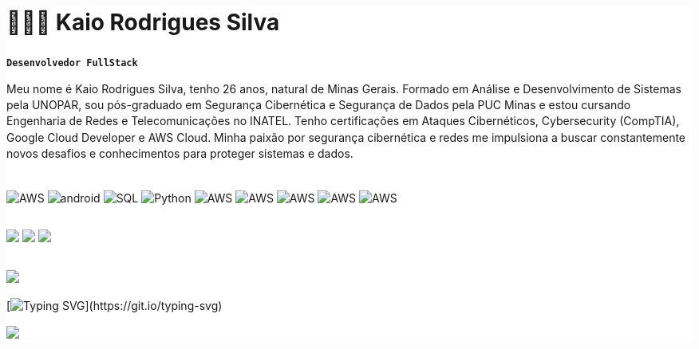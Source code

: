 # 👩🏻‍💻 Kaio Rodrigues Silva

**`Desenvolvedor FullStack`**

Meu nome é Kaio Rodrigues Silva, tenho 26 anos, natural de Minas Gerais. Formado em Análise e Desenvolvimento de Sistemas pela UNOPAR, sou pós-graduado em Segurança Cibernética e Segurança de Dados pela PUC Minas e estou cursando Engenharia de Redes e Telecomunicações no INATEL. Tenho certificações em Ataques Cibernéticos, Cybersecurity (CompTIA), Google Cloud Developer e AWS Cloud. Minha paixão por segurança cibernética e redes me impulsiona a buscar constantemente novos desafios e conhecimentos para proteger sistemas e dados.

  <div style="display: inline_block"><br>
  <img align="center" alt="AWS" height="30" width="40" src="https://cdn.jsdelivr.net/gh/devicons/devicon@latest/icons/amazonwebservices/amazonwebservices-plain-wordmark.svg">
  <img align="center" alt="android" height="30" width="40" src="https://cdn.jsdelivr.net/gh/devicons/devicon@latest/icons/android/android-original.svg">
  <img align="center" alt="SQL" height="30" width="40" src="https://cdn.jsdelivr.net/gh/devicons/devicon@latest/icons/azuresqldatabase/azuresqldatabase-original.svg">
  <img align="center" alt="Python" height="30" width="40" src="https://raw.githubusercontent.com/devicons/devicon/master/icons/python/python-original.svg">
  <img align="center" alt="AWS" height="30" width="40" src="https://cdn.jsdelivr.net/gh/devicons/devicon@latest/icons/googlecloud/googlecloud-original.svg">
  <img align="center" alt="AWS" height="30" width="40" src="https://cdn.jsdelivr.net/gh/devicons/devicon@latest/icons/html5/html5-original-wordmark.svg">
  <img align="center" alt="AWS" height="30" width="40" src="https://cdn.jsdelivr.net/gh/devicons/devicon@latest/icons/javascript/javascript-original.svg">
  <img align="center" alt="AWS" height="30" width="40" src="https://cdn.jsdelivr.net/gh/devicons/devicon@latest/icons/linux/linux-original.svg" />
  <img align="center" alt="AWS" height="30" width="40" src="https://cdn.jsdelivr.net/gh/devicons/devicon@latest/icons/nextjs/nextjs-original-wordmark.svg" />


  
##

<div> 
  <a href="https://www.linkedin.com/in/kaio-devsenior/" target="_blank"><img src="https://img.shields.io/badge/-LinkedIn-%230077B5?style=for-the-badge&logo=linkedin&logoColor=white" target="_blank"></a>
  <a href="https://www.instagram.com/kaiors_99/" target="_blank"><img src="https://img.shields.io/badge/-Instagram-%23E4405F?style=for-the-badge&logo=instagram&logoColor=white" target="_blank"></a>
  <a href = "mailto:analistakaio.es@gmail.com"><img src="https://img.shields.io/badge/-Gmail-%23333?style=for-the-badge&logo=gmail&logoColor=white" target="_blank"></a>
     
</div>

##

<img width=100% src="https://capsule-render.vercel.app/api?type=waving&color=0000FF&height=120&section=header"/>

[![Typing SVG](https://readme-typing-svg.herokuapp.com/?color=0591E8&size=35&center=true&vCenter=true&width=1000&lines=Fala+Dev%27s,+Joia?+Me+segue+nas+redes+sociais!)](https://git.io/typing-svg)


<img width=100% src="https://capsule-render.vercel.app/api?type=waving&color=0000FF&height=120&section=footer"/>



